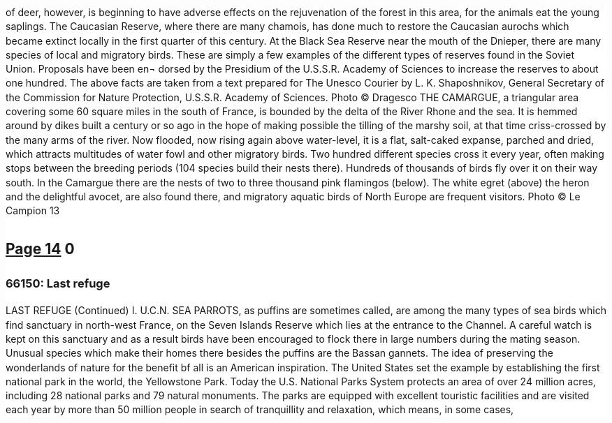 of deer, however, is beginning to have
adverse effects on the rejuvenation of the
forest in this area, for the animals eat the
young saplings.
The Caucasian Reserve, where there are
many chamois, has done much to restore
the Caucasian aurochs which became
extinct locally in the first quarter of this
century. At the Black Sea Reserve near
the mouth of the Dnieper, there are many
species of local and migratory birds.
These are simply a few examples of the
different types of reserves found in the
Soviet Union. Proposals have been en¬
dorsed by the Presidium of the U.S.S.R.
Academy of Sciences to increase the
reserves to about one hundred.
The above facts are taken from a text
prepared for The Unesco Courier by
L. K. Shaposhnikov, General Secretary of
the Commission for Nature Protection,
U.S.S.R. Academy of Sciences.
Photo © Dragesco
THE CAMARGUE, a triangular area covering some 60 square miles in the south of
France, is bounded by the delta of the River Rhone and the sea. It is hemmed around
by dikes built a century or so ago in the hope of making possible the tilling of the
marshy soil, at that time criss-crossed by the many arms of the river. Now flooded,
now rising again above water-level, it is a flat, salt-caked expanse, parched and dried,
which attracts multitudes of water fowl and other migratory birds. Two hundred
different species cross it every year, often making stops between the breeding periods
(104 species build their nests there). Hundreds of thousands of birds fly over it on
their way south. In the Camargue there are the nests of two to three thousand pink
flamingos (below). The white egret (above) the heron and the delightful avocet, are
also found there, and migratory aquatic birds of North Europe are frequent visitors.
Photo © Le Campion
13

## [Page 14](https://demo.humlab.umu.se/courier/066148engo.pdf#page=14) 0

### 66150: Last refuge

LAST REFUGE (Continued)
I. U.C.N.
SEA PARROTS, as puffins are sometimes called, are among the many types of sea birds which find sanctuary in north-west France, on the Seven
Islands Reserve which lies at the entrance to the Channel. A careful watch is kept on this sanctuary and as a result birds have been encouraged to
flock there in large numbers during the mating season. Unusual species which make their homes there besides the puffins are the Bassan gannets.
The idea of preserving the wonderlands
of nature for the benefit bf all is an
American inspiration. The United States
set the example by establishing the first
national park in the world, the Yellowstone
Park. Today the U.S. National Parks
System protects an area of over 24 million
acres, including 28 national parks and
79 natural monuments. The parks are
equipped with excellent touristic facilities
and are visited each year by more than
50 million people in search of tranquillity
and relaxation, which means, in some cases,